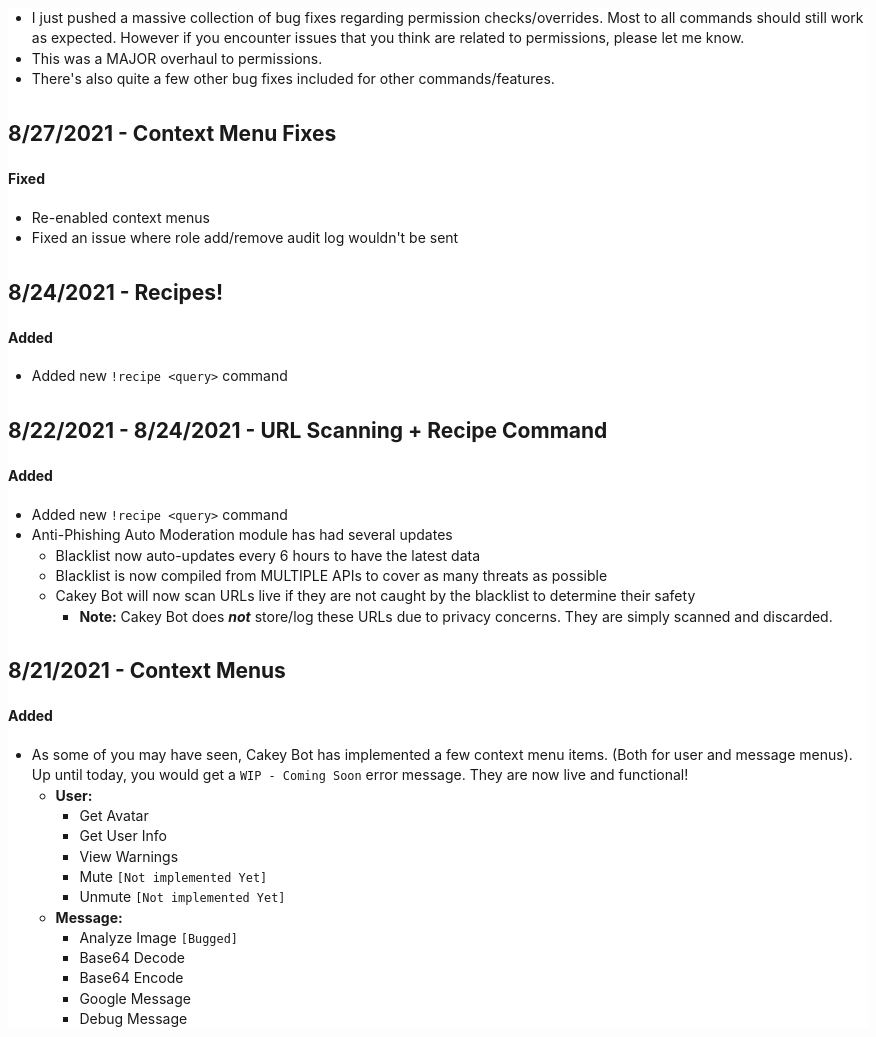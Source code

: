 * I just pushed a massive collection of bug fixes regarding permission checks/overrides. Most to all commands should still work as expected. However if you encounter issues that you think are related to permissions, please let me know.
* This was a MAJOR overhaul to permissions.
* There's also quite a few other bug fixes included for other commands/features.

## 8/27/2021 - Context Menu Fixes

#### Fixed

* Re-enabled context menus
* Fixed an issue where role add/remove audit log wouldn't be sent

## 8/24/2021 - Recipes!

#### Added

* Added new `!recipe <query>` command

## 8/22/2021 - 8/24/2021 - URL Scanning + Recipe Command

#### Added

* Added new `!recipe <query>` command
* Anti-Phishing Auto Moderation module has had several updates
  * Blacklist now auto-updates every 6 hours to have the latest data
  * Blacklist is now compiled from MULTIPLE APIs to cover as many threats as possible
  * Cakey Bot will now scan URLs live if they are not caught by the blacklist to determine their safety
    * **Note:** Cakey Bot does _**not**_ store/log these URLs due to privacy concerns. They are simply scanned and discarded.

## 8/21/2021 - Context Menus

#### Added

* As some of you may have seen, Cakey Bot has implemented a few context menu items. (Both for user and message menus). Up until today, you would get a `WIP - Coming Soon` error message. They are now live and functional!
  * **User:**
    * Get Avatar
    * Get User Info
    * View Warnings
    * Mute `[Not implemented Yet]`
    * Unmute `[Not implemented Yet]`&#x20;
  * **Message:**
    * Analyze Image `[Bugged]`
    * Base64 Decode
    * Base64 Encode
    * Google Message
    * Debug Message
